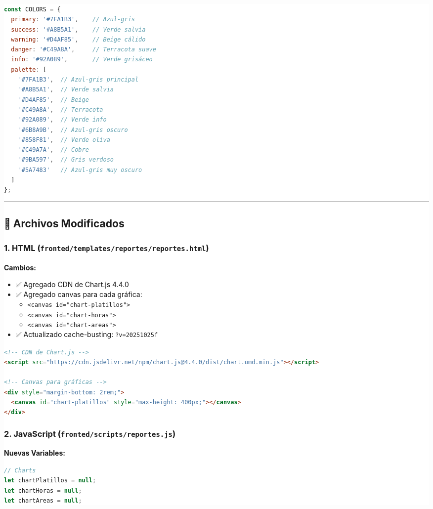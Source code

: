 ```javascript
const COLORS = {
  primary: '#7FA1B3',    // Azul-gris
  success: '#A8B5A1',    // Verde salvia
  warning: '#D4AF85',    // Beige cálido
  danger: '#C49A8A',     // Terracota suave
  info: '#92A089',       // Verde grisáceo
  palette: [
    '#7FA1B3',  // Azul-gris principal
    '#A8B5A1',  // Verde salvia
    '#D4AF85',  // Beige
    '#C49A8A',  // Terracota
    '#92A089',  // Verde info
    '#6B8A9B',  // Azul-gris oscuro
    '#858F81',  // Verde oliva
    '#C49A7A',  // Cobre
    '#9BA597',  // Gris verdoso
    '#5A7483'   // Azul-gris muy oscuro
  ]
};
```

---

## 📁 Archivos Modificados

### **1. HTML (`fronted/templates/reportes/reportes.html`)**

**Cambios:**
- ✅ Agregado CDN de Chart.js 4.4.0
- ✅ Agregado canvas para cada gráfica:
  - `<canvas id="chart-platillos">`
  - `<canvas id="chart-horas">`
  - `<canvas id="chart-areas">`
- ✅ Actualizado cache-busting: `?v=20251025f`

```html
<!-- CDN de Chart.js -->
<script src="https://cdn.jsdelivr.net/npm/chart.js@4.4.0/dist/chart.umd.min.js"></script>

<!-- Canvas para gráficas -->
<div style="margin-bottom: 2rem;">
  <canvas id="chart-platillos" style="max-height: 400px;"></canvas>
</div>
```

### **2. JavaScript (`fronted/scripts/reportes.js`)**

**Nuevas Variables:**
```javascript
// Charts
let chartPlatillos = null;
let chartHoras = null;
let chartAreas = null;
```
